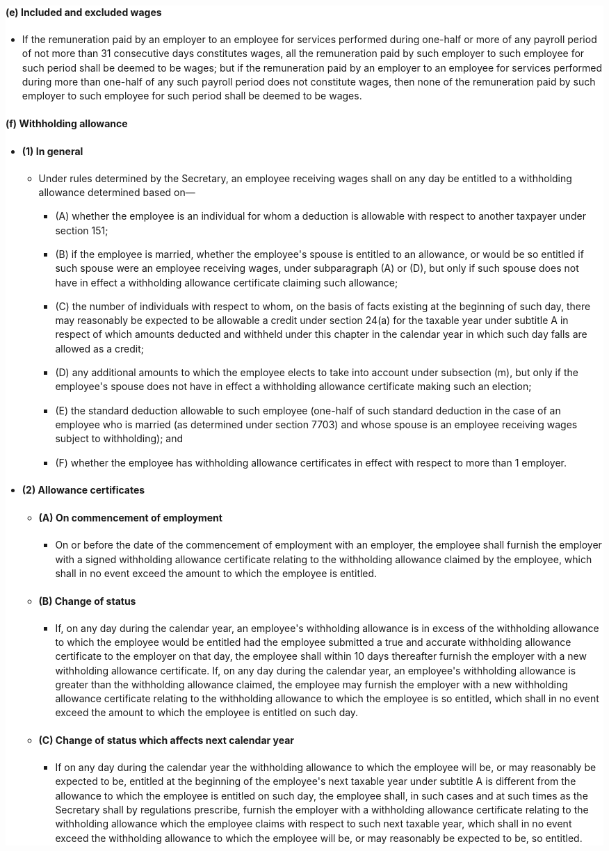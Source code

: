 #### (e) Included and excluded wages
* If the remuneration paid by an employer to an employee for services performed during one-half or more of any payroll period of not more than 31 consecutive days constitutes wages, all the remuneration paid by such employer to such employee for such period shall be deemed to be wages; but if the remuneration paid by an employer to an employee for services performed during more than one-half of any such payroll period does not constitute wages, then none of the remuneration paid by such employer to such employee for such period shall be deemed to be wages.

#### (f) Withholding allowance
* #### (1) In general
  * Under rules determined by the Secretary, an employee receiving wages shall on any day be entitled to a withholding allowance determined based on—

    * (A) whether the employee is an individual for whom a deduction is allowable with respect to another taxpayer under section 151;

    * (B) if the employee is married, whether the employee's spouse is entitled to an allowance, or would be so entitled if such spouse were an employee receiving wages, under subparagraph (A) or (D), but only if such spouse does not have in effect a withholding allowance certificate claiming such allowance;

    * (C) the number of individuals with respect to whom, on the basis of facts existing at the beginning of such day, there may reasonably be expected to be allowable a credit under section 24(a) for the taxable year under subtitle A in respect of which amounts deducted and withheld under this chapter in the calendar year in which such day falls are allowed as a credit;

    * (D) any additional amounts to which the employee elects to take into account under subsection (m), but only if the employee's spouse does not have in effect a withholding allowance certificate making such an election;

    * (E) the standard deduction allowable to such employee (one-half of such standard deduction in the case of an employee who is married (as determined under section 7703) and whose spouse is an employee receiving wages subject to withholding); and

    * (F) whether the employee has withholding allowance certificates in effect with respect to more than 1 employer.

* #### (2) Allowance certificates
  * #### (A) On commencement of employment
    * On or before the date of the commencement of employment with an employer, the employee shall furnish the employer with a signed withholding allowance certificate relating to the withholding allowance claimed by the employee, which shall in no event exceed the amount to which the employee is entitled.

  * #### (B) Change of status
    * If, on any day during the calendar year, an employee's withholding allowance is in excess of the withholding allowance to which the employee would be entitled had the employee submitted a true and accurate withholding allowance certificate to the employer on that day, the employee shall within 10 days thereafter furnish the employer with a new withholding allowance certificate. If, on any day during the calendar year, an employee's withholding allowance is greater than the withholding allowance claimed, the employee may furnish the employer with a new withholding allowance certificate relating to the withholding allowance to which the employee is so entitled, which shall in no event exceed the amount to which the employee is entitled on such day.

  * #### (C) Change of status which affects next calendar year
    * If on any day during the calendar year the withholding allowance to which the employee will be, or may reasonably be expected to be, entitled at the beginning of the employee's next taxable year under subtitle A is different from the allowance to which the employee is entitled on such day, the employee shall, in such cases and at such times as the Secretary shall by regulations prescribe, furnish the employer with a withholding allowance certificate relating to the withholding allowance which the employee claims with respect to such next taxable year, which shall in no event exceed the withholding allowance to which the employee will be, or may reasonably be expected to be, so entitled.

